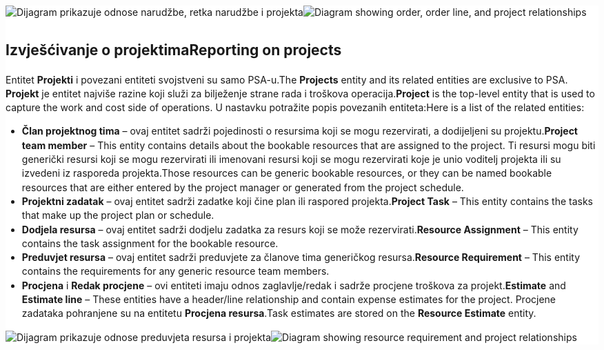 <span data-ttu-id="70677-150">![Dijagram prikazuje odnose narudžbe, retka narudžbe i projekta](media/PS-Reporting-image3.png "Dijagram prikazuje odnose narudžbe, retka narudžbe i projekta")</span><span class="sxs-lookup"><span data-stu-id="70677-150">![Diagram showing order, order line, and project relationships](media/PS-Reporting-image3.png "Diagram showing order, order line, and project relationships")</span></span>

## <a name="reporting-on-projects"></a><span data-ttu-id="70677-151">Izvješćivanje o projektima</span><span class="sxs-lookup"><span data-stu-id="70677-151">Reporting on projects</span></span>

<span data-ttu-id="70677-152">Entitet **Projekti** i povezani entiteti svojstveni su samo PSA-u.</span><span class="sxs-lookup"><span data-stu-id="70677-152">The **Projects** entity and its related entities are exclusive to PSA.</span></span> <span data-ttu-id="70677-153">**Projekt** je entitet najviše razine koji služi za bilježenje strane rada i troškova operacija.</span><span class="sxs-lookup"><span data-stu-id="70677-153">**Project** is the top-level entity that is used to capture the work and cost side of operations.</span></span> <span data-ttu-id="70677-154">U nastavku potražite popis povezanih entiteta:</span><span class="sxs-lookup"><span data-stu-id="70677-154">Here is a list of the related entities:</span></span>

- <span data-ttu-id="70677-155">**Član projektnog tima** – ovaj entitet sadrži pojedinosti o resursima koji se mogu rezervirati, a dodijeljeni su projektu.</span><span class="sxs-lookup"><span data-stu-id="70677-155">**Project team member** – This entity contains details about the bookable resources that are assigned to the project.</span></span> <span data-ttu-id="70677-156">Ti resursi mogu biti generički resursi koji se mogu rezervirati ili imenovani resursi koji se mogu rezervirati koje je unio voditelj projekta ili su izvedeni iz rasporeda projekta.</span><span class="sxs-lookup"><span data-stu-id="70677-156">Those resources can be generic bookable resources, or they can be named bookable resources that are either entered by the project manager or generated from the project schedule.</span></span>
- <span data-ttu-id="70677-157">**Projektni zadatak** – ovaj entitet sadrži zadatke koji čine plan ili raspored projekta.</span><span class="sxs-lookup"><span data-stu-id="70677-157">**Project Task** – This entity contains the tasks that make up the project plan or schedule.</span></span>
- <span data-ttu-id="70677-158">**Dodjela resursa** – ovaj entitet sadrži dodjelu zadatka za resurs koji se može rezervirati.</span><span class="sxs-lookup"><span data-stu-id="70677-158">**Resource Assignment** – This entity contains the task assignment for the bookable resource.</span></span>
- <span data-ttu-id="70677-159">**Preduvjet resursa** – ovaj entitet sadrži preduvjete za članove tima generičkog resursa.</span><span class="sxs-lookup"><span data-stu-id="70677-159">**Resource Requirement** – This entity contains the requirements for any generic resource team members.</span></span>
- <span data-ttu-id="70677-160">**Procjena** i **Redak procjene** – ovi entiteti imaju odnos zaglavlje/redak i sadrže procjene troškova za projekt.</span><span class="sxs-lookup"><span data-stu-id="70677-160">**Estimate** and **Estimate line** – These entities have a header/line relationship and contain expense estimates for the project.</span></span> <span data-ttu-id="70677-161">Procjene zadataka pohranjene su na entitetu **Procjena resursa**.</span><span class="sxs-lookup"><span data-stu-id="70677-161">Task estimates are stored on the **Resource Estimate** entity.</span></span>

<span data-ttu-id="70677-162">![Dijagram prikazuje odnose preduvjeta resursa i projekta](media/PS-Reporting-image4.png "Dijagram prikazuje odnose preduvjeta resursa i projekta")</span><span class="sxs-lookup"><span data-stu-id="70677-162">![Diagram showing resource requirement and project relationships](media/PS-Reporting-image4.png "Diagram showing resource requirement and project relationships")</span></span>

